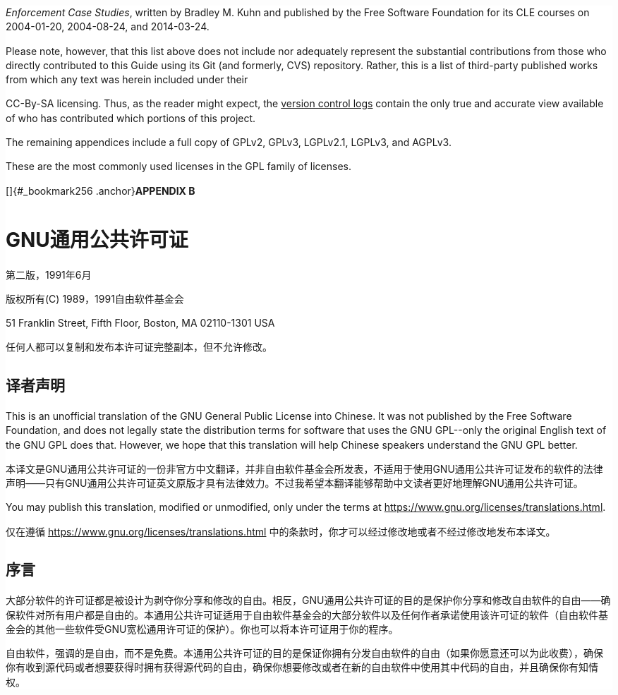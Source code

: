 *Enforcement Case Studies*, written by Bradley M. Kuhn and published
by the Free Software Foundation for its CLE courses on 2004-01-20,
2004-08-24, and 2014-03-24.

Please note, however, that this list above does not include nor
adequately represent the substantial contributions from those who
directly contributed to this Guide using its Git (and formerly, CVS)
repository. Rather, this is a list of third-party published works from
which any text was herein included under their

CC-By-SA licensing. Thus, as the reader might expect, the [version
control logs](https://k.copyleft.org/guide/changelog) contain the only
true and accurate view available of who has contributed which portions
of this project.

The remaining appendices include a full copy of GPLv2, GPLv3,
LGPLv2.1, LGPLv3, and AGPLv3.

These are the most commonly used licenses in the GPL family of
licenses.

[]{#_bookmark256 .anchor}**APPENDIX B**

# GNU通用公共许可证

第二版，1991年6月

版权所有(C) 1989，1991自由软件基金会

51 Franklin Street, Fifth Floor, Boston, MA 02110-1301 USA

任何人都可以复制和发布本许可证完整副本，但不允许修改。

## 译者声明

This is an unofficial translation of the GNU General Public License into Chinese. It was not published by the Free Software Foundation, and does not legally state the distribution terms for software that uses the GNU GPL--only the original English text of the GNU GPL does that. However, we hope that this translation will help Chinese speakers understand the GNU GPL better.

本译文是GNU通用公共许可证的一份非官方中文翻译，并非自由软件基金会所发表，不适用于使用GNU通用公共许可证发布的软件的法律声明——只有GNU通用公共许可证英文原版才具有法律效力。不过我希望本翻译能够帮助中文读者更好地理解GNU通用公共许可证。

You may publish this translation, modified or unmodified, only under the terms at <https://www.gnu.org/licenses/translations.html>.

仅在遵循 <https://www.gnu.org/licenses/translations.html> 中的条款时，你才可以经过修改地或者不经过修改地发布本译文。

## 序言

大部分软件的许可证都是被设计为剥夺你分享和修改的自由。相反，GNU通用公共许可证的目的是保护你分享和修改自由软件的自由——确保软件对所有用户都是自由的。本通用公共许可证适用于自由软件基金会的大部分软件以及任何作者承诺使用该许可证的软件（自由软件基金会的其他一些软件受GNU宽松通用许可证的保护）。你也可以将本许可证用于你的程序。

自由软件，强调的是自由，而不是免费。本通用公共许可证的目的是保证你拥有分发自由软件的自由（如果你愿意还可以为此收费），确保你有收到源代码或者想要获得时拥有获得源代码的自由，确保你想要修改或者在新的自由软件中使用其中代码的自由，并且确保你有知情权。
